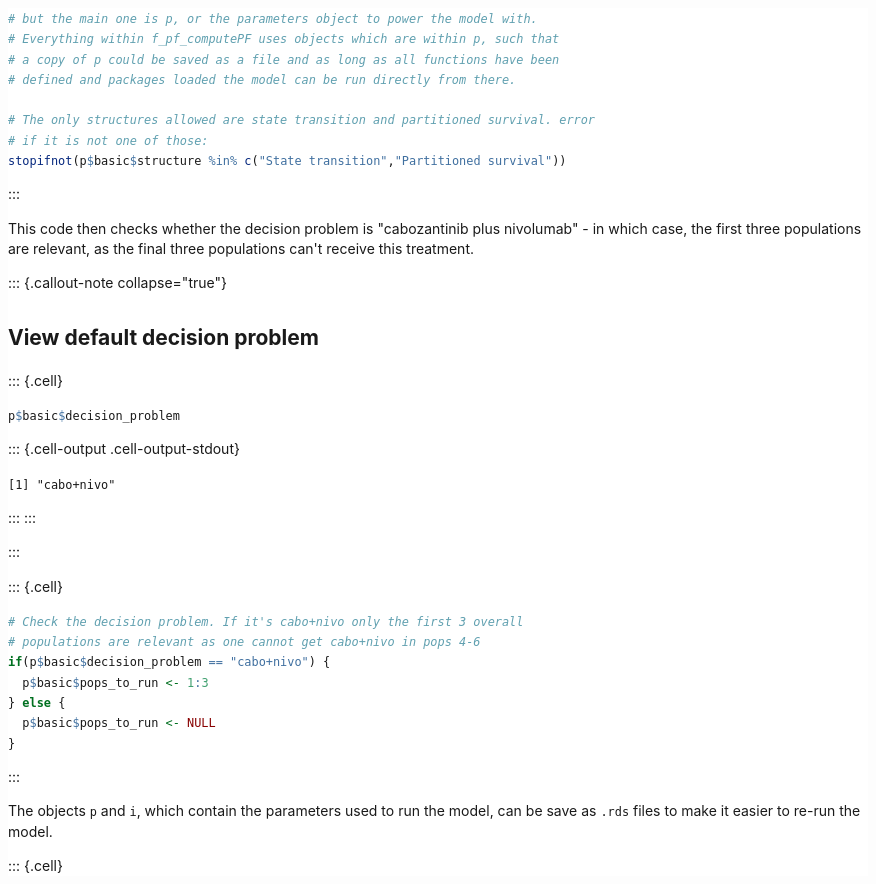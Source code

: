 ```{.r .cell-code}
# but the main one is p, or the parameters object to power the model with. 
# Everything within f_pf_computePF uses objects which are within p, such that
# a copy of p could be saved as a file and as long as all functions have been
# defined and packages loaded the model can be run directly from there. 

# The only structures allowed are state transition and partitioned survival. error
# if it is not one of those:
stopifnot(p$basic$structure %in% c("State transition","Partitioned survival"))
```
:::


This code then checks whether the decision problem is "cabozantinib plus nivolumab" - in which case, the first three populations are relevant, as the final three populations can't receive this treatment.

::: {.callout-note collapse="true"}

## View default decision problem


::: {.cell}

```{.r .cell-code}
p$basic$decision_problem
```

::: {.cell-output .cell-output-stdout}

```
[1] "cabo+nivo"
```


:::
:::


:::


::: {.cell}

```{.r .cell-code}
# Check the decision problem. If it's cabo+nivo only the first 3 overall
# populations are relevant as one cannot get cabo+nivo in pops 4-6
if(p$basic$decision_problem == "cabo+nivo") {
  p$basic$pops_to_run <- 1:3
} else {
  p$basic$pops_to_run <- NULL
}
```
:::


The objects `p` and `i`, which contain the parameters used to run the model, can be save as `.rds` files to make it easier to re-run the model.


::: {.cell}
